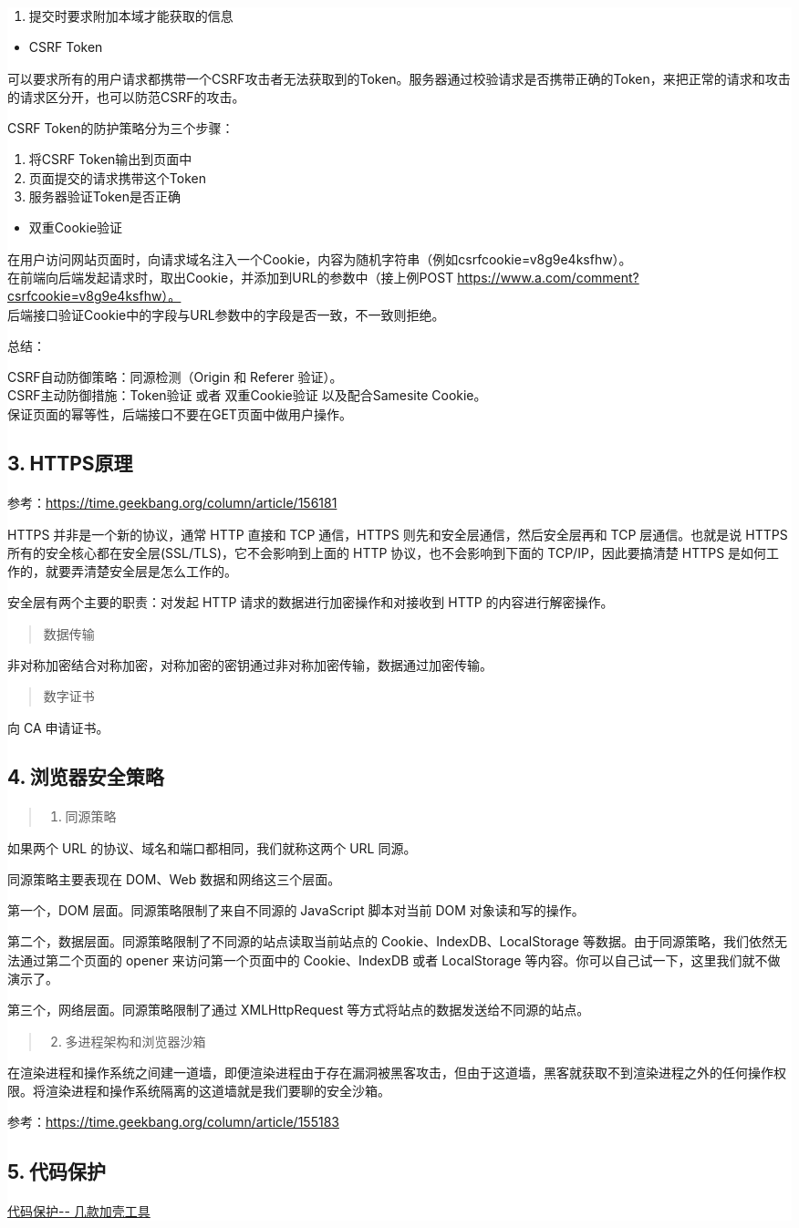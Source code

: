 1. 提交时要求附加本域才能获取的信息

- CSRF Token

可以要求所有的用户请求都携带一个CSRF攻击者无法获取到的Token。服务器通过校验请求是否携带正确的Token，来把正常的请求和攻击的请求区分开，也可以防范CSRF的攻击。  

CSRF Token的防护策略分为三个步骤：

1) 将CSRF Token输出到页面中  
2) 页面提交的请求携带这个Token  
3) 服务器验证Token是否正确  

- 双重Cookie验证

在用户访问网站页面时，向请求域名注入一个Cookie，内容为随机字符串（例如csrfcookie=v8g9e4ksfhw）。  
在前端向后端发起请求时，取出Cookie，并添加到URL的参数中（接上例POST https://www.a.com/comment?csrfcookie=v8g9e4ksfhw）。  
后端接口验证Cookie中的字段与URL参数中的字段是否一致，不一致则拒绝。  

总结：

CSRF自动防御策略：同源检测（Origin 和 Referer 验证）。  
CSRF主动防御措施：Token验证 或者 双重Cookie验证 以及配合Samesite Cookie。  
保证页面的幂等性，后端接口不要在GET页面中做用户操作。  

## 3. HTTPS原理

参考：https://time.geekbang.org/column/article/156181  

HTTPS 并非是一个新的协议，通常 HTTP 直接和 TCP 通信，HTTPS 则先和安全层通信，然后安全层再和 TCP 层通信。也就是说 HTTPS 所有的安全核心都在安全层(SSL/TLS)，它不会影响到上面的 HTTP 协议，也不会影响到下面的 TCP/IP，因此要搞清楚 HTTPS 是如何工作的，就要弄清楚安全层是怎么工作的。  

安全层有两个主要的职责：对发起 HTTP 请求的数据进行加密操作和对接收到 HTTP 的内容进行解密操作。  

> 数据传输

非对称加密结合对称加密，对称加密的密钥通过非对称加密传输，数据通过加密传输。  

> 数字证书  

向 CA 申请证书。  

## 4. 浏览器安全策略

> 1. 同源策略  

如果两个 URL 的协议、域名和端口都相同，我们就称这两个 URL 同源。  

同源策略主要表现在 DOM、Web 数据和网络这三个层面。  

第一个，DOM 层面。同源策略限制了来自不同源的 JavaScript 脚本对当前 DOM 对象读和写的操作。  

第二个，数据层面。同源策略限制了不同源的站点读取当前站点的 Cookie、IndexDB、LocalStorage 等数据。由于同源策略，我们依然无法通过第二个页面的 opener 来访问第一个页面中的 Cookie、IndexDB 或者 LocalStorage 等内容。你可以自己试一下，这里我们就不做演示了。  

第三个，网络层面。同源策略限制了通过 XMLHttpRequest 等方式将站点的数据发送给不同源的站点。

> 2. 多进程架构和浏览器沙箱  

在渲染进程和操作系统之间建一道墙，即便渲染进程由于存在漏洞被黑客攻击，但由于这道墙，黑客就获取不到渲染进程之外的任何操作权限。将渲染进程和操作系统隔离的这道墙就是我们要聊的安全沙箱。  

参考：https://time.geekbang.org/column/article/155183

## 5. 代码保护

[代码保护-- 几款加壳工具](https://zhuanlan.zhihu.com/p/268849609)

